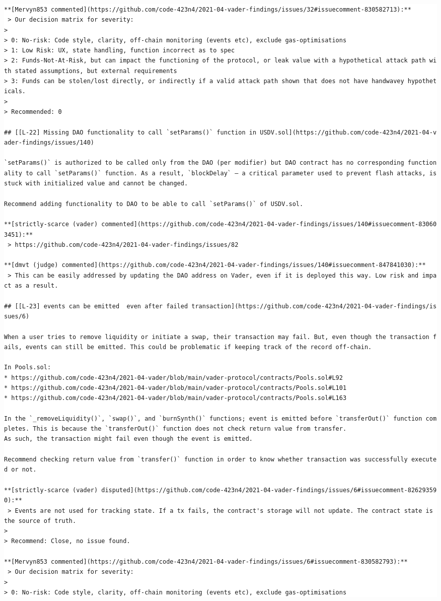 ```
**[Mervyn853 commented](https://github.com/code-423n4/2021-04-vader-findings/issues/32#issuecomment-830582713):**
 > Our decision matrix for severity:
>
> 0: No-risk: Code style, clarity, off-chain monitoring (events etc), exclude gas-optimisations
> 1: Low Risk: UX, state handling, function incorrect as to spec
> 2: Funds-Not-At-Risk, but can impact the functioning of the protocol, or leak value with a hypothetical attack path with stated assumptions, but external requirements
> 3: Funds can be stolen/lost directly, or indirectly if a valid attack path shown that does not have handwavey hypotheticals.
>
> Recommended: 0

## [[L-22] Missing DAO functionality to call `setParams()` function in USDV.sol](https://github.com/code-423n4/2021-04-vader-findings/issues/140)

`setParams()` is authorized to be called only from the DAO (per modifier) but DAO contract has no corresponding functionality to call `setParams()` function. As a result, `blockDelay` — a critical parameter used to prevent flash attacks, is stuck with initialized value and cannot be changed.

Recommend adding functionality to DAO to be able to call `setParams()` of USDV.sol.

**[strictly-scarce (vader) commented](https://github.com/code-423n4/2021-04-vader-findings/issues/140#issuecomment-830603451):**
 > https://github.com/code-423n4/2021-04-vader-findings/issues/82

**[dmvt (judge) commented](https://github.com/code-423n4/2021-04-vader-findings/issues/140#issuecomment-847841030):**
 > This can be easily addressed by updating the DAO address on Vader, even if it is deployed this way. Low risk and impact as a result.

## [[L-23] events can be emitted  even after failed transaction](https://github.com/code-423n4/2021-04-vader-findings/issues/6)

When a user tries to remove liquidity or initiate a swap, their transaction may fail. But, even though the transaction fails, events can still be emitted. This could be problematic if keeping track of the record off-chain.

In Pools.sol:
* https://github.com/code-423n4/2021-04-vader/blob/main/vader-protocol/contracts/Pools.sol#L92
* https://github.com/code-423n4/2021-04-vader/blob/main/vader-protocol/contracts/Pools.sol#L101
* https://github.com/code-423n4/2021-04-vader/blob/main/vader-protocol/contracts/Pools.sol#L163

In the `_removeLiquidity()`, `swap()`, and `burnSynth()` functions; event is emitted before `transferOut()` function completes. This is because the `transferOut()` function does not check return value from transfer.
As such, the transaction might fail even though the event is emitted.

Recommend checking return value from `transfer()` function in order to know whether transaction was successfully executed or not.

**[strictly-scarce (vader) disputed](https://github.com/code-423n4/2021-04-vader-findings/issues/6#issuecomment-826293590):**
 > Events are not used for tracking state. If a tx fails, the contract's storage will not update. The contract state is the source of truth.
>
> Recommend: Close, no issue found.

**[Mervyn853 commented](https://github.com/code-423n4/2021-04-vader-findings/issues/6#issuecomment-830582793):**
 > Our decision matrix for severity:
>
> 0: No-risk: Code style, clarity, off-chain monitoring (events etc), exclude gas-optimisations
```